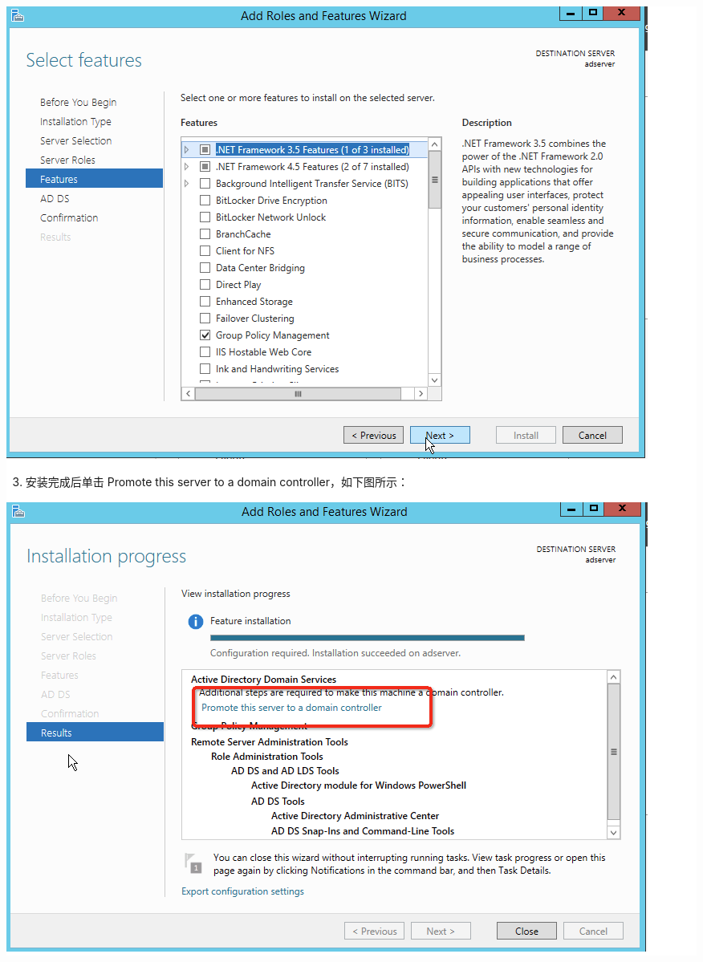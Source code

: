 ![img](./img/4/4-6.png)

3. 安装完成后单击 Promote this server to a domain controller，如下图所示：

![img](./img/4/4-7.png)
